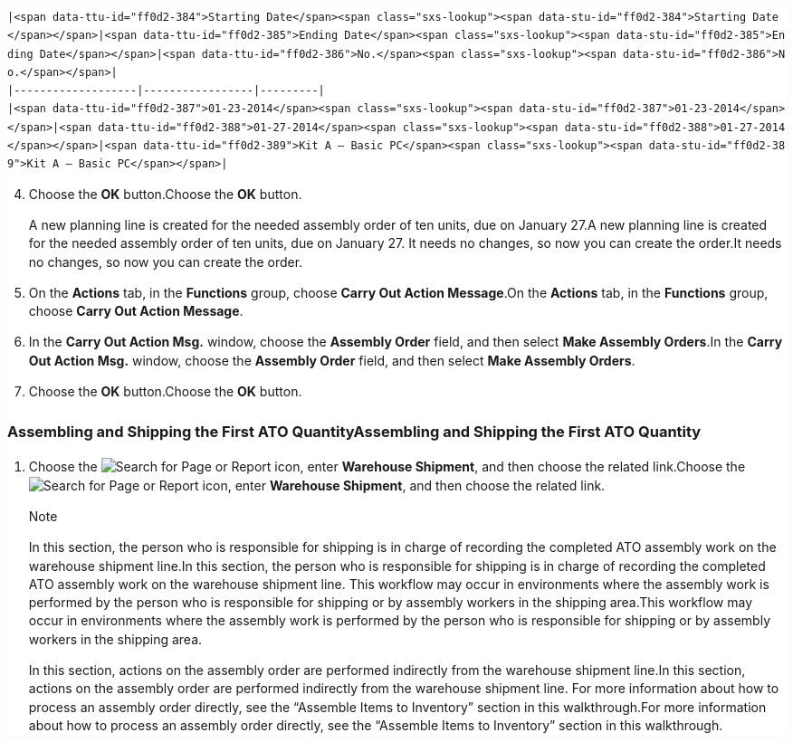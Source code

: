     |<span data-ttu-id="ff0d2-384">Starting Date</span><span class="sxs-lookup"><span data-stu-id="ff0d2-384">Starting Date</span></span>|<span data-ttu-id="ff0d2-385">Ending Date</span><span class="sxs-lookup"><span data-stu-id="ff0d2-385">Ending Date</span></span>|<span data-ttu-id="ff0d2-386">No.</span><span class="sxs-lookup"><span data-stu-id="ff0d2-386">No.</span></span>|  
    |-------------------|-----------------|---------|  
    |<span data-ttu-id="ff0d2-387">01-23-2014</span><span class="sxs-lookup"><span data-stu-id="ff0d2-387">01-23-2014</span></span>|<span data-ttu-id="ff0d2-388">01-27-2014</span><span class="sxs-lookup"><span data-stu-id="ff0d2-388">01-27-2014</span></span>|<span data-ttu-id="ff0d2-389">Kit A – Basic PC</span><span class="sxs-lookup"><span data-stu-id="ff0d2-389">Kit A – Basic PC</span></span>|  

4.  <span data-ttu-id="ff0d2-390">Choose the **OK** button.</span><span class="sxs-lookup"><span data-stu-id="ff0d2-390">Choose the **OK** button.</span></span>  

    <span data-ttu-id="ff0d2-391">A new planning line is created for the needed assembly order of ten units, due on January 27.</span><span class="sxs-lookup"><span data-stu-id="ff0d2-391">A new planning line is created for the needed assembly order of ten units, due on January 27.</span></span> <span data-ttu-id="ff0d2-392">It needs no changes, so now you can create the order.</span><span class="sxs-lookup"><span data-stu-id="ff0d2-392">It needs no changes, so now you can create the order.</span></span>  

5.  <span data-ttu-id="ff0d2-393">On the **Actions** tab, in the **Functions** group, choose **Carry Out Action Message**.</span><span class="sxs-lookup"><span data-stu-id="ff0d2-393">On the **Actions** tab, in the **Functions** group, choose **Carry Out Action Message**.</span></span>  
6.  <span data-ttu-id="ff0d2-394">In the **Carry Out Action Msg.** window, choose the **Assembly Order** field, and then select **Make Assembly Orders**.</span><span class="sxs-lookup"><span data-stu-id="ff0d2-394">In the **Carry Out Action Msg.** window, choose the **Assembly Order** field, and then select **Make Assembly Orders**.</span></span>  
7.  <span data-ttu-id="ff0d2-395">Choose the **OK** button.</span><span class="sxs-lookup"><span data-stu-id="ff0d2-395">Choose the **OK** button.</span></span>  

### <a name="assembling-and-shipping-the-first-ato-quantity"></a><span data-ttu-id="ff0d2-396">Assembling and Shipping the First ATO Quantity</span><span class="sxs-lookup"><span data-stu-id="ff0d2-396">Assembling and Shipping the First ATO Quantity</span></span>  

1.  <span data-ttu-id="ff0d2-397">Choose the ![Search for Page or Report](media/ui-search/search_small.png "Search for Page or Report icon") icon, enter **Warehouse Shipment**, and then choose the related link.</span><span class="sxs-lookup"><span data-stu-id="ff0d2-397">Choose the ![Search for Page or Report](media/ui-search/search_small.png "Search for Page or Report icon") icon, enter **Warehouse Shipment**, and then choose the related link.</span></span>  

    > [!NOTE]  
    >  <span data-ttu-id="ff0d2-398">In this section, the person who is responsible for shipping is in charge of recording the completed ATO assembly work on the warehouse shipment line.</span><span class="sxs-lookup"><span data-stu-id="ff0d2-398">In this section, the person who is responsible for shipping is in charge of recording the completed ATO assembly work on the warehouse shipment line.</span></span> <span data-ttu-id="ff0d2-399">This workflow may occur in environments where the assembly work is performed by the person who is responsible for shipping or by assembly workers in the shipping area.</span><span class="sxs-lookup"><span data-stu-id="ff0d2-399">This workflow may occur in environments where the assembly work is performed by the person who is responsible for shipping or by assembly workers in the shipping area.</span></span>  
    >   
    >  <span data-ttu-id="ff0d2-400">In this section, actions on the assembly order are performed indirectly from the warehouse shipment line.</span><span class="sxs-lookup"><span data-stu-id="ff0d2-400">In this section, actions on the assembly order are performed indirectly from the warehouse shipment line.</span></span> <span data-ttu-id="ff0d2-401">For more information about how to process an assembly order directly, see the “Assemble Items to Inventory” section in this walkthrough.</span><span class="sxs-lookup"><span data-stu-id="ff0d2-401">For more information about how to process an assembly order directly, see the “Assemble Items to Inventory” section in this walkthrough.</span></span>  
